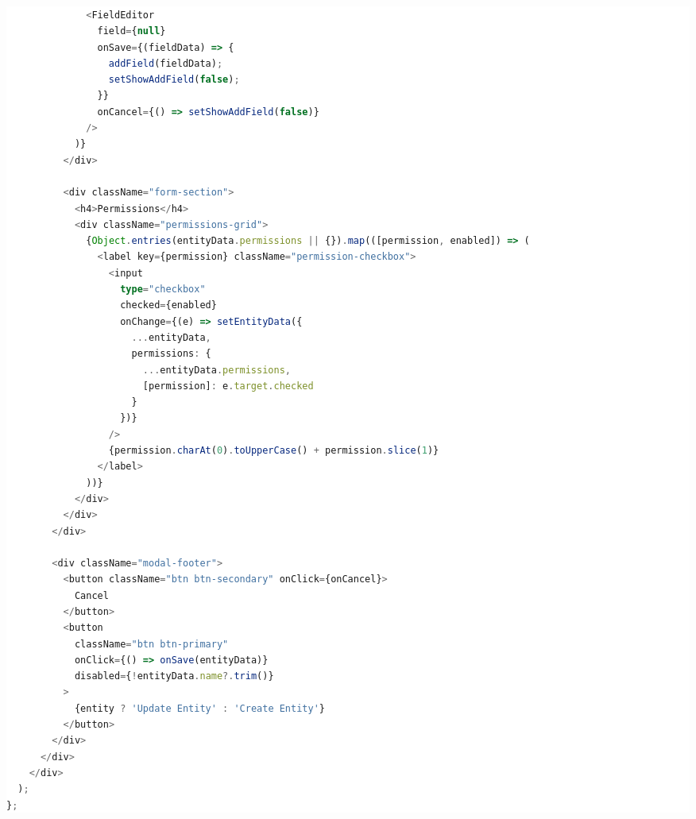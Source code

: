 ```typescript
              <FieldEditor
                field={null}
                onSave={(fieldData) => {
                  addField(fieldData);
                  setShowAddField(false);
                }}
                onCancel={() => setShowAddField(false)}
              />
            )}
          </div>

          <div className="form-section">
            <h4>Permissions</h4>
            <div className="permissions-grid">
              {Object.entries(entityData.permissions || {}).map(([permission, enabled]) => (
                <label key={permission} className="permission-checkbox">
                  <input
                    type="checkbox"
                    checked={enabled}
                    onChange={(e) => setEntityData({
                      ...entityData,
                      permissions: {
                        ...entityData.permissions,
                        [permission]: e.target.checked
                      }
                    })}
                  />
                  {permission.charAt(0).toUpperCase() + permission.slice(1)}
                </label>
              ))}
            </div>
          </div>
        </div>

        <div className="modal-footer">
          <button className="btn btn-secondary" onClick={onCancel}>
            Cancel
          </button>
          <button
            className="btn btn-primary"
            onClick={() => onSave(entityData)}
            disabled={!entityData.name?.trim()}
          >
            {entity ? 'Update Entity' : 'Create Entity'}
          </button>
        </div>
      </div>
    </div>
  );
};
```
